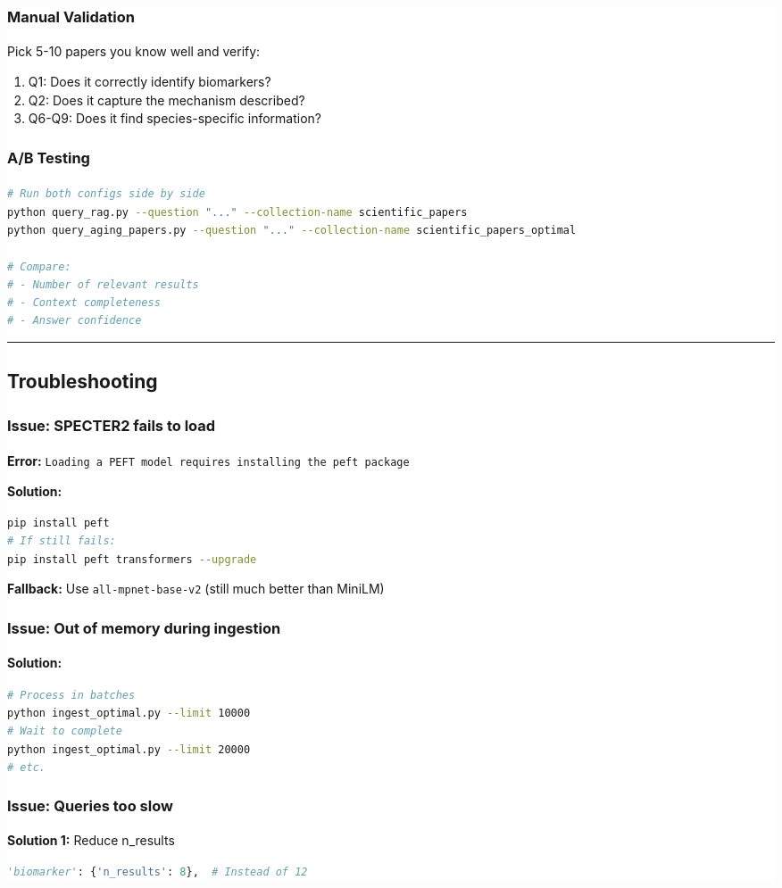 ### Manual Validation

Pick 5-10 papers you know well and verify:
1. Q1: Does it correctly identify biomarkers?
2. Q2: Does it capture the mechanism described?
3. Q6-Q9: Does it find species-specific information?

### A/B Testing

```bash
# Run both configs side by side
python query_rag.py --question "..." --collection-name scientific_papers
python query_aging_papers.py --question "..." --collection-name scientific_papers_optimal

# Compare:
# - Number of relevant results
# - Context completeness
# - Answer confidence
```

---

## Troubleshooting

### Issue: SPECTER2 fails to load

**Error:** `Loading a PEFT model requires installing the peft package`

**Solution:**
```bash
pip install peft
# If still fails:
pip install peft transformers --upgrade
```

**Fallback:** Use `all-mpnet-base-v2` (still much better than MiniLM)

### Issue: Out of memory during ingestion

**Solution:**
```bash
# Process in batches
python ingest_optimal.py --limit 10000
# Wait to complete
python ingest_optimal.py --limit 20000
# etc.
```

### Issue: Queries too slow

**Solution 1:** Reduce n_results
```python
'biomarker': {'n_results': 8},  # Instead of 12
```
